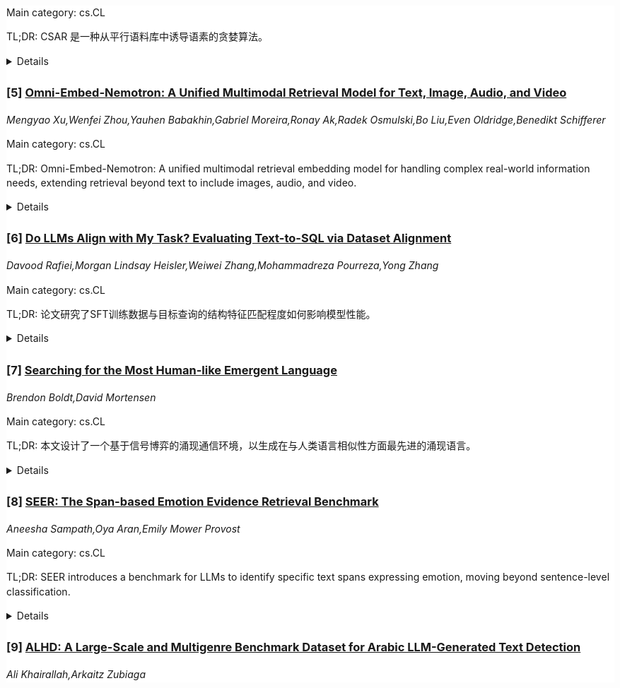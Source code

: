 Main category: cs.CL

TL;DR: CSAR 是一种从平行语料库中诱导语素的贪婪算法。


<details><summary>Details</summary></details>


### [5] [Omni-Embed-Nemotron: A Unified Multimodal Retrieval Model for Text, Image, Audio, and Video](https://arxiv.org/abs/2510.03458)
*Mengyao Xu,Wenfei Zhou,Yauhen Babakhin,Gabriel Moreira,Ronay Ak,Radek Osmulski,Bo Liu,Even Oldridge,Benedikt Schifferer*

Main category: cs.CL

TL;DR: Omni-Embed-Nemotron: A unified multimodal retrieval embedding model for handling complex real-world information needs, extending retrieval beyond text to include images, audio, and video.


<details><summary>Details</summary></details>


### [6] [Do LLMs Align with My Task? Evaluating Text-to-SQL via Dataset Alignment](https://arxiv.org/abs/2510.04919)
*Davood Rafiei,Morgan Lindsay Heisler,Weiwei Zhang,Mohammadreza Pourreza,Yong Zhang*

Main category: cs.CL

TL;DR: 论文研究了SFT训练数据与目标查询的结构特征匹配程度如何影响模型性能。


<details><summary>Details</summary></details>


### [7] [Searching for the Most Human-like Emergent Language](https://arxiv.org/abs/2510.03467)
*Brendon Boldt,David Mortensen*

Main category: cs.CL

TL;DR: 本文设计了一个基于信号博弈的涌现通信环境，以生成在与人类语言相似性方面最先进的涌现语言。


<details><summary>Details</summary></details>


### [8] [SEER: The Span-based Emotion Evidence Retrieval Benchmark](https://arxiv.org/abs/2510.03490)
*Aneesha Sampath,Oya Aran,Emily Mower Provost*

Main category: cs.CL

TL;DR: SEER introduces a benchmark for LLMs to identify specific text spans expressing emotion, moving beyond sentence-level classification.


<details><summary>Details</summary></details>


### [9] [ALHD: A Large-Scale and Multigenre Benchmark Dataset for Arabic LLM-Generated Text Detection](https://arxiv.org/abs/2510.03502)
*Ali Khairallah,Arkaitz Zubiaga*
